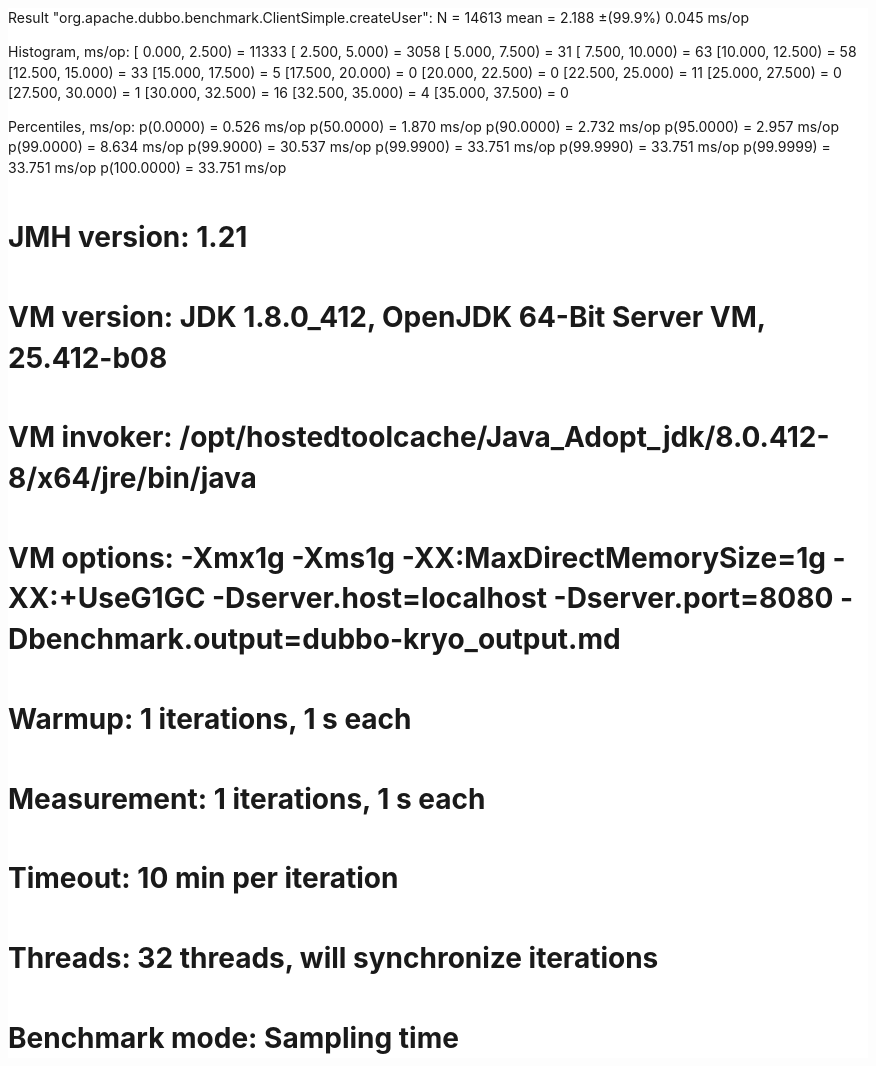 

Result "org.apache.dubbo.benchmark.ClientSimple.createUser":
  N = 14613
  mean =      2.188 ±(99.9%) 0.045 ms/op

  Histogram, ms/op:
    [ 0.000,  2.500) = 11333 
    [ 2.500,  5.000) = 3058 
    [ 5.000,  7.500) = 31 
    [ 7.500, 10.000) = 63 
    [10.000, 12.500) = 58 
    [12.500, 15.000) = 33 
    [15.000, 17.500) = 5 
    [17.500, 20.000) = 0 
    [20.000, 22.500) = 0 
    [22.500, 25.000) = 11 
    [25.000, 27.500) = 0 
    [27.500, 30.000) = 1 
    [30.000, 32.500) = 16 
    [32.500, 35.000) = 4 
    [35.000, 37.500) = 0 

  Percentiles, ms/op:
      p(0.0000) =      0.526 ms/op
     p(50.0000) =      1.870 ms/op
     p(90.0000) =      2.732 ms/op
     p(95.0000) =      2.957 ms/op
     p(99.0000) =      8.634 ms/op
     p(99.9000) =     30.537 ms/op
     p(99.9900) =     33.751 ms/op
     p(99.9990) =     33.751 ms/op
     p(99.9999) =     33.751 ms/op
    p(100.0000) =     33.751 ms/op


# JMH version: 1.21
# VM version: JDK 1.8.0_412, OpenJDK 64-Bit Server VM, 25.412-b08
# VM invoker: /opt/hostedtoolcache/Java_Adopt_jdk/8.0.412-8/x64/jre/bin/java
# VM options: -Xmx1g -Xms1g -XX:MaxDirectMemorySize=1g -XX:+UseG1GC -Dserver.host=localhost -Dserver.port=8080 -Dbenchmark.output=dubbo-kryo_output.md
# Warmup: 1 iterations, 1 s each
# Measurement: 1 iterations, 1 s each
# Timeout: 10 min per iteration
# Threads: 32 threads, will synchronize iterations
# Benchmark mode: Sampling time